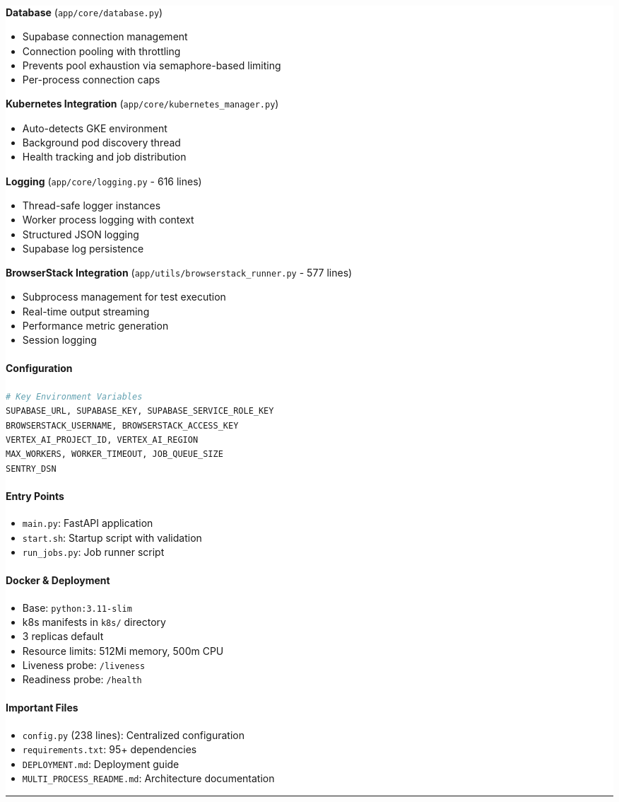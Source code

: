 **Database** (`app/core/database.py`)
- Supabase connection management
- Connection pooling with throttling
- Prevents pool exhaustion via semaphore-based limiting
- Per-process connection caps

**Kubernetes Integration** (`app/core/kubernetes_manager.py`)
- Auto-detects GKE environment
- Background pod discovery thread
- Health tracking and job distribution

**Logging** (`app/core/logging.py` - 616 lines)
- Thread-safe logger instances
- Worker process logging with context
- Structured JSON logging
- Supabase log persistence

**BrowserStack Integration** (`app/utils/browserstack_runner.py` - 577 lines)
- Subprocess management for test execution
- Real-time output streaming
- Performance metric generation
- Session logging

#### Configuration
```bash
# Key Environment Variables
SUPABASE_URL, SUPABASE_KEY, SUPABASE_SERVICE_ROLE_KEY
BROWSERSTACK_USERNAME, BROWSERSTACK_ACCESS_KEY
VERTEX_AI_PROJECT_ID, VERTEX_AI_REGION
MAX_WORKERS, WORKER_TIMEOUT, JOB_QUEUE_SIZE
SENTRY_DSN
```

#### Entry Points
- `main.py`: FastAPI application
- `start.sh`: Startup script with validation
- `run_jobs.py`: Job runner script

#### Docker & Deployment
- Base: `python:3.11-slim`
- k8s manifests in `k8s/` directory
- 3 replicas default
- Resource limits: 512Mi memory, 500m CPU
- Liveness probe: `/liveness`
- Readiness probe: `/health`

#### Important Files
- `config.py` (238 lines): Centralized configuration
- `requirements.txt`: 95+ dependencies
- `DEPLOYMENT.md`: Deployment guide
- `MULTI_PROCESS_README.md`: Architecture documentation

---
